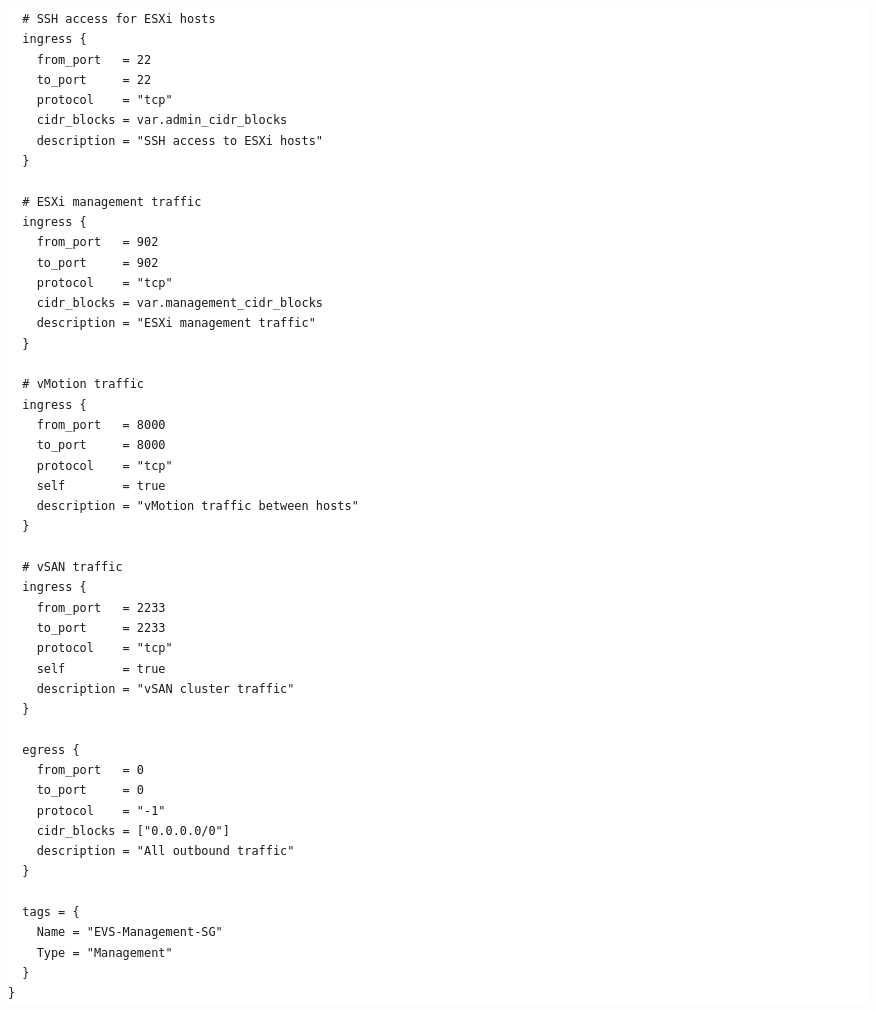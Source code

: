 ```hcl
  # SSH access for ESXi hosts
  ingress {
    from_port   = 22
    to_port     = 22
    protocol    = "tcp"
    cidr_blocks = var.admin_cidr_blocks
    description = "SSH access to ESXi hosts"
  }

  # ESXi management traffic
  ingress {
    from_port   = 902
    to_port     = 902
    protocol    = "tcp"
    cidr_blocks = var.management_cidr_blocks
    description = "ESXi management traffic"
  }

  # vMotion traffic
  ingress {
    from_port   = 8000
    to_port     = 8000
    protocol    = "tcp"
    self        = true
    description = "vMotion traffic between hosts"
  }

  # vSAN traffic
  ingress {
    from_port   = 2233
    to_port     = 2233
    protocol    = "tcp"
    self        = true
    description = "vSAN cluster traffic"
  }

  egress {
    from_port   = 0
    to_port     = 0
    protocol    = "-1"
    cidr_blocks = ["0.0.0.0/0"]
    description = "All outbound traffic"
  }

  tags = {
    Name = "EVS-Management-SG"
    Type = "Management"
  }
}
```
